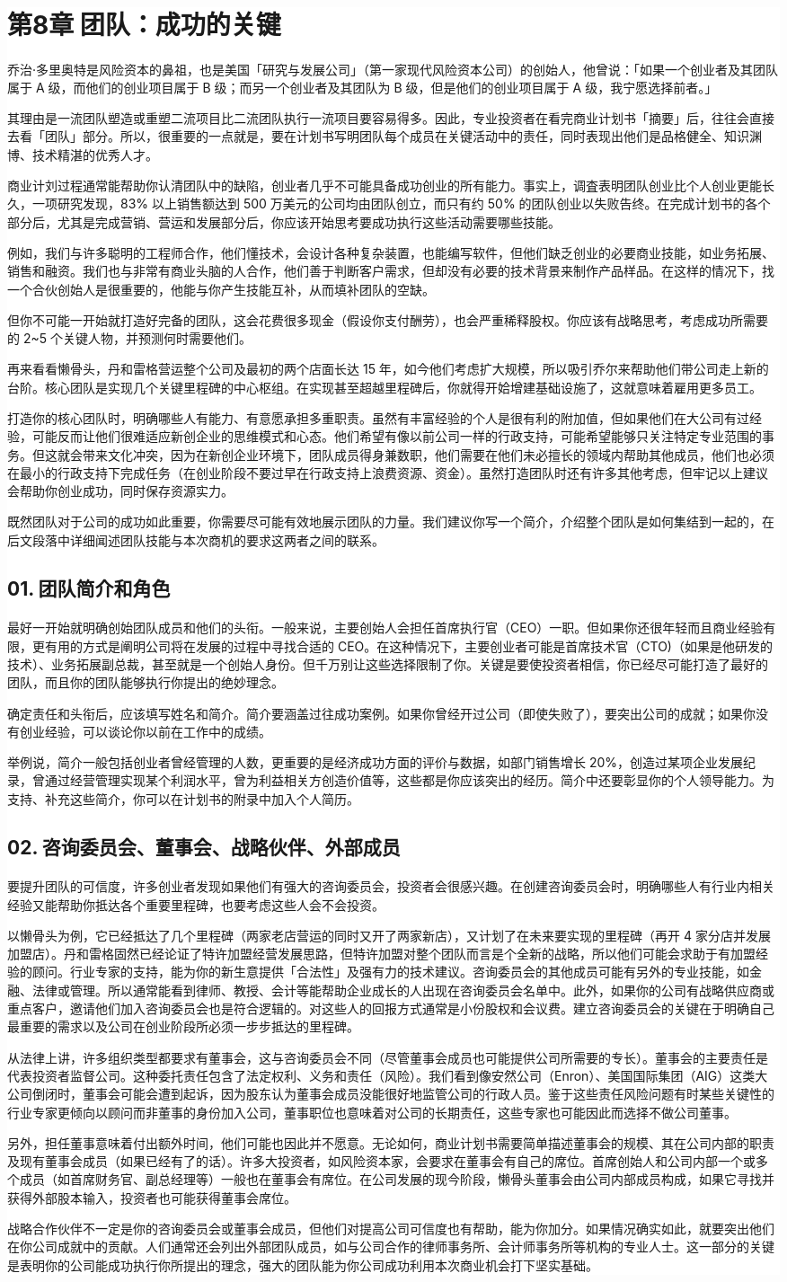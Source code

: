 # 第8章 团队：成功的关键

乔治·多里奥特是风险资本的鼻祖，也是美国「研究与发展公司」（第一家现代风险资本公司）的创始人，他曾说：「如果一个创业者及其团队属于 A 级，而他们的创业项目属于 B 级；而另一个创业者及其团队为 B 级，但是他们的创业项目属于 A 级，我宁愿选择前者。」

其理由是一流团队塑造或重塑二流项目比二流团队执行一流项目要容易得多。因此，专业投资者在看完商业计划书「摘要」后，往往会直接去看「团队」部分。所以，很重要的一点就是，要在计划书写明团队每个成员在关键活动中的责任，同时表现出他们是品格健全、知识渊博、技术精湛的优秀人才。

商业计刘过程通常能帮助你认清团队中的缺陷，创业者几乎不可能具备成功创业的所有能力。事实上，调査表明团队创业比个人创业更能长久，一项研究发现，83% 以上销售额达到 500 万美元的公司均由团队创立，而只有约 50% 的团队创业以失败告终。在完成计划书的各个部分后，尤其是完成营销、营运和发展部分后，你应该开始思考要成功执行这些活动需要哪些技能。

例如，我们与许多聪明的工程师合作，他们懂技术，会设计各种复杂装置，也能编写软件，但他们缺乏创业的必要商业技能，如业务拓展、销售和融资。我们也与非常有商业头脑的人合作，他们善于判断客户需求，但却没有必要的技术背景来制作产品样品。在这样的情况下，找一个合伙创始人是很重要的，他能与你产生技能互补，从而填补团队的空缺。

但你不可能一开始就打造好完备的团队，这会花费很多现金（假设你支付酬劳），也会严重稀释股权。你应该有战略思考，考虑成功所需要的 2~5 个关键人物，并预测何时需要他们。

再来看看懒骨头，丹和雷格营运整个公司及最初的两个店面长达 15 年，如今他们考虑扩大规模，所以吸引乔尔来帮助他们带公司走上新的台阶。核心团队是实现几个关键里程碑的中心枢组。在实现甚至超越里程碑后，你就得开姶增建基础设施了，这就意味着雇用更多员工。

打造你的核心团队时，明确哪些人有能力、有意愿承担多重职责。虽然有丰富经验的个人是很有利的附加值，但如果他们在大公司有过经验，可能反而让他们很难适应新创企业的思维模式和心态。他们希望有像以前公司一样的行政支持，可能希望能够只关注特定专业范围的事务。但这就会带来文化冲突，因为在新创企业环境下，团队成员得身兼数职，他们需要在他们未必擅长的领域内帮助其他成员，他们也必须在最小的行政支持下完成任务（在创业阶段不要过早在行政支持上浪费资源、资金）。虽然打造团队时还有许多其他考虑，但牢记以上建议会帮助你创业成功，同时保存资源实力。

既然团队对于公司的成功如此重要，你需要尽可能有效地展示团队的力量。我们建议你写一个简介，介绍整个团队是如何集结到一起的，在后文段落中详细闻述团队技能与本次商机的要求这两者之间的联系。

## 01.  团队简介和角色

最好一开始就明确创始团队成员和他们的头衔。一般来说，主要创始人会担任首席执行官（CEO）一职。但如果你还很年轻而且商业经验有限，更有用的方式是阐明公司将在发展的过程中寻找合适的 CEO。在这种情况下，主要创业者可能是首席技术官（CTO)（如果是他研发的技术）、业务拓展副总裁，甚至就是一个创始人身份。但千万别让这些选择限制了你。关键是要使投资者相信，你已经尽可能打造了最好的团队，而且你的团队能够执行你提出的绝妙理念。

确定责任和头衔后，应该填写姓名和简介。简介要涵盖过往成功案例。如果你曾经开过公司（即使失败了），要突出公司的成就；如果你没有创业经验，可以谈论你以前在工作中的成绩。

举例说，简介一般包括创业者曾经管理的人数，更重要的是经济成功方面的评价与数据，如部门销售增长 20%，创造过某项企业发展纪录，曾通过经营管理实现某个利润水平，曾为利益相关方创造价值等，这些都是你应该突出的经历。简介中还要彰显你的个人领导能力。为支持、补充这些简介，你可以在计划书的附录中加入个人简历。

## 02. 咨询委员会、董事会、战略伙伴、外部成员

要提升团队的可信度，许多创业者发现如果他们有强大的咨询委员会，投资者会很感兴趣。在创建咨询委员会时，明确哪些人有行业内相关经验又能帮助你抵达各个重要里程碑，也要考虑这些人会不会投资。

以懒骨头为例，它已经抵达了几个里程碑（两家老店营运的同时又开了两家新店），又计划了在未来要实现的里程碑（再开 4 家分店并发展加盟店）。丹和雷格固然已经论证了特许加盟经营发展思路，但特许加盟对整个团队而言是个全新的战略，所以他们可能会求助于有加盟经验的顾问。行业专家的支持，能为你的新生意提供「合法性」及强有力的技术建议。咨询委员会的其他成员可能有另外的专业技能，如金融、法律或管理。所以通常能看到律师、教授、会计等能帮助企业成长的人出现在咨询委员会名单中。此外，如果你的公司有战略供应商或重点客户，邀请他们加入咨询委员会也是符合逻辑的。对这些人的回报方式通常是小份股权和会议费。建立咨询委员会的关键在于明确自己最重要的需求以及公司在创业阶段所必须一步步抵达的里程碑。

从法律上讲，许多组织类型都要求有董事会，这与咨询委员会不同（尽管董事会成员也可能提供公司所需要的专长）。董事会的主要责任是代表投资者监督公司。这种委托责任包含了法定权利、义务和责任（风险）。我们看到像安然公司（Enron）、美国国际集团（AIG）这类大公司倒闭时，董事会可能会遭到起诉，因为股东认为董事会成员没能很好地监管公司的行政人员。鉴于这些责任风险问题有时某些关键性的行业专家更倾向以顾问而非董事的身份加入公司，董事职位也意味着对公司的长期责任，这些专家也可能因此而选择不做公司董事。

另外，担任董事意味着付出额外时间，他们可能也因此并不愿意。无论如何，商业计划书需要简单描述董事会的规模、其在公司内部的职责及现有董事会成员（如果已经有了的话）。许多大投资者，如风险资本家，会要求在董事会有自己的席位。首席创始人和公司内部一个或多个成员（如首席财务官、副总经理等）一般也在董事会有席位。在公司发展的现今阶段，懒骨头董事会由公司内部成员构成，如果它寻找并获得外部股本输入，投资者也可能获得董事会席位。

战略合作伙伴不一定是你的咨询委员会或董事会成员，但他们对提高公司可信度也有帮助，能为你加分。如果情况确实如此，就要突出他们在你公司成就中的贡献。人们通常还会列出外部团队成员，如与公司合作的律师事务所、会计师事务所等机构的专业人士。这一部分的关键是表明你的公司能成功执行你所提出的理念，强大的团队能为你公司成功利用本次商业机会打下坚实基础。
